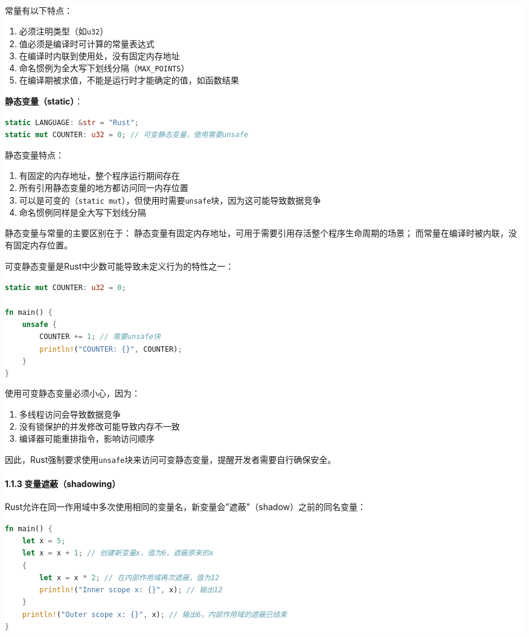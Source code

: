 常量有以下特点：

1. 必须注明类型（如`u32`）
2. 值必须是编译时可计算的常量表达式
3. 在编译时内联到使用处，没有固定内存地址
4. 命名惯例为全大写下划线分隔（`MAX_POINTS`）
5. 在编译期被求值，不能是运行时才能确定的值，如函数结果

**静态变量（static）**：

```rust
static LANGUAGE: &str = "Rust";
static mut COUNTER: u32 = 0; // 可变静态变量，使用需要unsafe

```

静态变量特点：

1. 有固定的内存地址，整个程序运行期间存在
2. 所有引用静态变量的地方都访问同一内存位置
3. 可以是可变的（`static mut`），但使用时需要`unsafe`块，因为这可能导致数据竞争
4. 命名惯例同样是全大写下划线分隔

静态变量与常量的主要区别在于：
静态变量有固定内存地址，可用于需要引用存活整个程序生命周期的场景；
而常量在编译时被内联，没有固定内存位置。

可变静态变量是Rust中少数可能导致未定义行为的特性之一：

```rust
static mut COUNTER: u32 = 0;

fn main() {
    unsafe {
        COUNTER += 1; // 需要unsafe块
        println!("COUNTER: {}", COUNTER);
    }
}

```

使用可变静态变量必须小心，因为：

1. 多线程访问会导致数据竞争
2. 没有锁保护的并发修改可能导致内存不一致
3. 编译器可能重排指令，影响访问顺序

因此，Rust强制要求使用`unsafe`块来访问可变静态变量，提醒开发者需要自行确保安全。

#### 1.1.3 变量遮蔽（shadowing）

Rust允许在同一作用域中多次使用相同的变量名，新变量会"遮蔽"（shadow）之前的同名变量：

```rust
fn main() {
    let x = 5;
    let x = x + 1; // 创建新变量x，值为6，遮蔽原来的x
    {
        let x = x * 2; // 在内部作用域再次遮蔽，值为12
        println!("Inner scope x: {}", x); // 输出12
    }
    println!("Outer scope x: {}", x); // 输出6，内部作用域的遮蔽已结束
}

```
